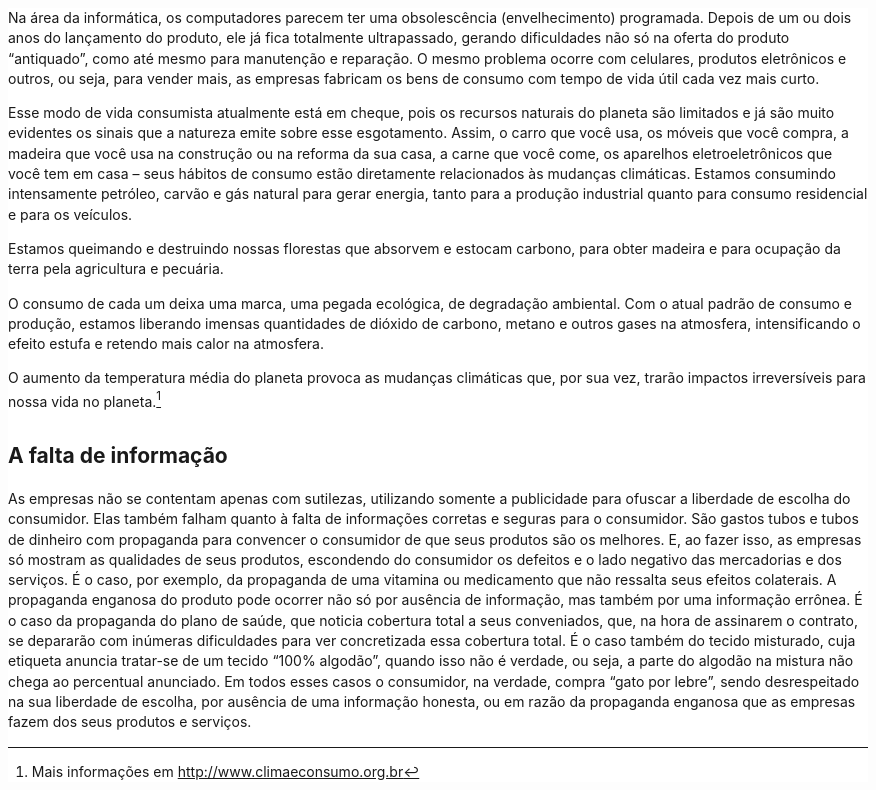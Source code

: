 Na área da informática, os computadores parecem ter
uma obsolescência (envelhecimento) programada. Depois de
um ou dois anos do lançamento do produto, ele já fica totalmente ultrapassado, gerando dificuldades não só na oferta do
produto “antiquado”, como até mesmo para manutenção e reparação. O mesmo problema ocorre com celulares, produtos
eletrônicos e outros, ou seja, para vender mais, as empresas
fabricam os bens de consumo com tempo de vida útil cada vez
mais curto.

Esse modo de vida consumista atualmente está em cheque,
pois os recursos naturais do planeta são limitados e já são muito
evidentes os sinais que a natureza emite sobre esse esgotamento. Assim, o carro que você usa, os móveis que você compra, a madeira que você usa na construção ou na reforma da
sua casa, a carne que você come, os aparelhos eletroeletrônicos
que você tem em casa – seus hábitos de consumo estão diretamente relacionados às mudanças climáticas. Estamos consumindo intensamente petróleo, carvão e gás natural para gerar energia, tanto para a produção industrial quanto para consumo
residencial e para os veículos.

Estamos queimando e destruindo nossas florestas que absorvem e estocam carbono, para obter madeira e para ocupação da terra pela agricultura e pecuária.

O consumo de cada um deixa uma marca, uma pegada
ecológica, de degradação ambiental. Com o atual padrão de
consumo e produção, estamos liberando imensas quantidades
de dióxido de carbono, metano e outros gases na atmosfera,
intensificando o efeito estufa e retendo mais calor na atmosfera.

O aumento da temperatura média do planeta provoca as
mudanças climáticas que, por sua vez, trarão impactos irreversíveis para nossa vida no planeta.[^2]

[^2]: Mais informações em http://www.climaeconsumo.org.br


## A falta de informação

As empresas não se contentam apenas com sutilezas, utilizando somente a publicidade para ofuscar a liberdade de escolha do consumidor. Elas também falham quanto à falta de
informações corretas e seguras para o consumidor. São gastos
tubos e tubos de dinheiro com propaganda para convencer o
consumidor de que seus produtos são os melhores. E, ao fazer
isso, as empresas só mostram as qualidades de seus produtos,
escondendo do consumidor os defeitos e o lado negativo das
mercadorias e dos serviços. É o caso, por exemplo, da propaganda de uma vitamina ou medicamento que não ressalta seus
efeitos colaterais. A propaganda enganosa do produto pode
ocorrer não só por ausência de informação, mas também por
uma informação errônea. É o caso da propaganda do plano de
saúde, que noticia cobertura total a seus conveniados, que, na
hora de assinarem o contrato, se depararão com inúmeras dificuldades para ver concretizada essa cobertura total. É o caso
também do tecido misturado, cuja etiqueta anuncia tratar-se
de um tecido “100% algodão”, quando isso não é verdade, ou
seja, a parte do algodão na mistura não chega ao percentual
anunciado. Em todos esses casos o consumidor, na verdade,
compra “gato por lebre”, sendo desrespeitado na sua liberdade
de escolha, por ausência de uma informação honesta, ou em
razão da propaganda enganosa que as empresas fazem dos seus
produtos e serviços.


[^1]: Geoffrey Barraclough, Introdução à história contemporânea. 4. ed. Rio de Janeiro: Zahar, 1976, p. 41.
[^3]: Idec: vinte anos construindo a cidadania (http://www.idec.org.br/vitorias_listar.asp)
[^4]: As informações referentes à legislação e à entidade civil mexicana constam do texto de Josué Rios, A defesa do consumidor e o direito como instrumento de mobilização social, cit., p. 63, nota 81, e foram colhidas, para o
[^5]: www.forumdoconsumidor.org.br